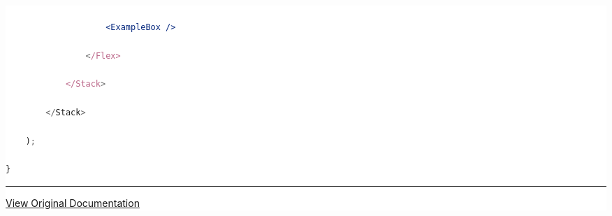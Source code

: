 ```jsx

					<ExampleBox />

				</Flex>

			</Stack>

		</Stack>

	);

}
```

---

[View Original Documentation](https://atlassian.design/components/primitives/flex/examples)

